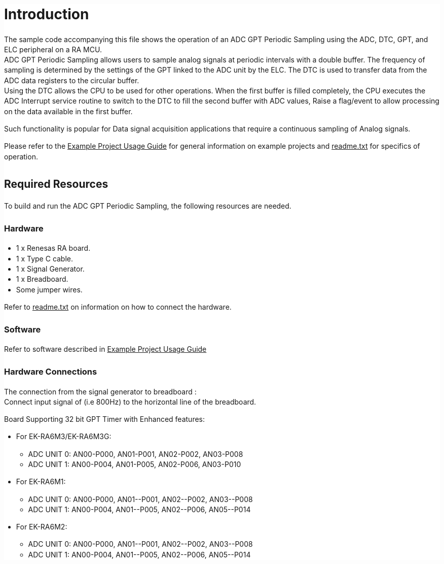 # Introduction #

The sample code accompanying this file shows the operation of an ADC GPT Periodic Sampling using the ADC, DTC, GPT, and ELC peripheral on a RA MCU.  
ADC GPT Periodic Sampling allows users to sample analog signals at periodic intervals with a double buffer. The frequency of sampling is
determined by the settings of the GPT linked to the ADC unit by the ELC. The DTC is used to transfer data from the ADC data registers to the circular buffer.  
Using the DTC allows the CPU to be used for other operations. When the first buffer is filled completely, the CPU executes the ADC Interrupt service routine to
switch to the DTC to fill the second buffer with ADC values, Raise a flag/event to allow processing on the data available in the first buffer.

Such functionality is popular for Data signal acquisition applications that require a continuous sampling of Analog signals. 

Please refer to the [Example Project Usage Guide](https://github.com/renesas/ra-fsp-examples/blob/master/example_projects/Example%20Project%20Usage%20Guide.pdf) 
for general information on example projects and [readme.txt](./readme.txt) for specifics of operation.

## Required Resources ##
To build and run the ADC GPT Periodic Sampling, the following resources are needed.

### Hardware ###
* 1 x Renesas RA board.
* 1 x Type C cable.
* 1 x Signal Generator.
* 1 x Breadboard.
* Some jumper wires.

Refer to [readme.txt](./readme.txt) on information on how to connect the hardware.

### Software ###
Refer to software described in [Example Project Usage Guide](https://github.com/renesas/ra-fsp-examples/blob/master/example_projects/Example%20Project%20Usage%20Guide.pdf)

### Hardware Connections ###
  The connection from the signal generator to breadboard :  
  Connect input signal of (i.e 800Hz) to the horizontal line of the breadboard.
    
  Board Supporting 32 bit GPT Timer with Enhanced features:  
  - For EK-RA6M3/EK-RA6M3G:  
    - ADC UNIT 0: AN00-P000, AN01-P001, AN02-P002, AN03-P008  
    - ADC UNIT 1: AN00-P004, AN01-P005, AN02-P006, AN03-P010  
    
  - For EK-RA6M1:  
    - ADC UNIT 0: AN00-P000, AN01--P001, AN02--P002, AN03--P008   
    - ADC UNIT 1: AN00-P004, AN01--P005, AN02--P006, AN05--P014  
  
  - For EK-RA6M2:
    - ADC UNIT 0: AN00-P000, AN01--P001, AN02--P002, AN03--P008   
    - ADC UNIT 1: AN00-P004, AN01--P005, AN02--P006, AN05--P014  
    